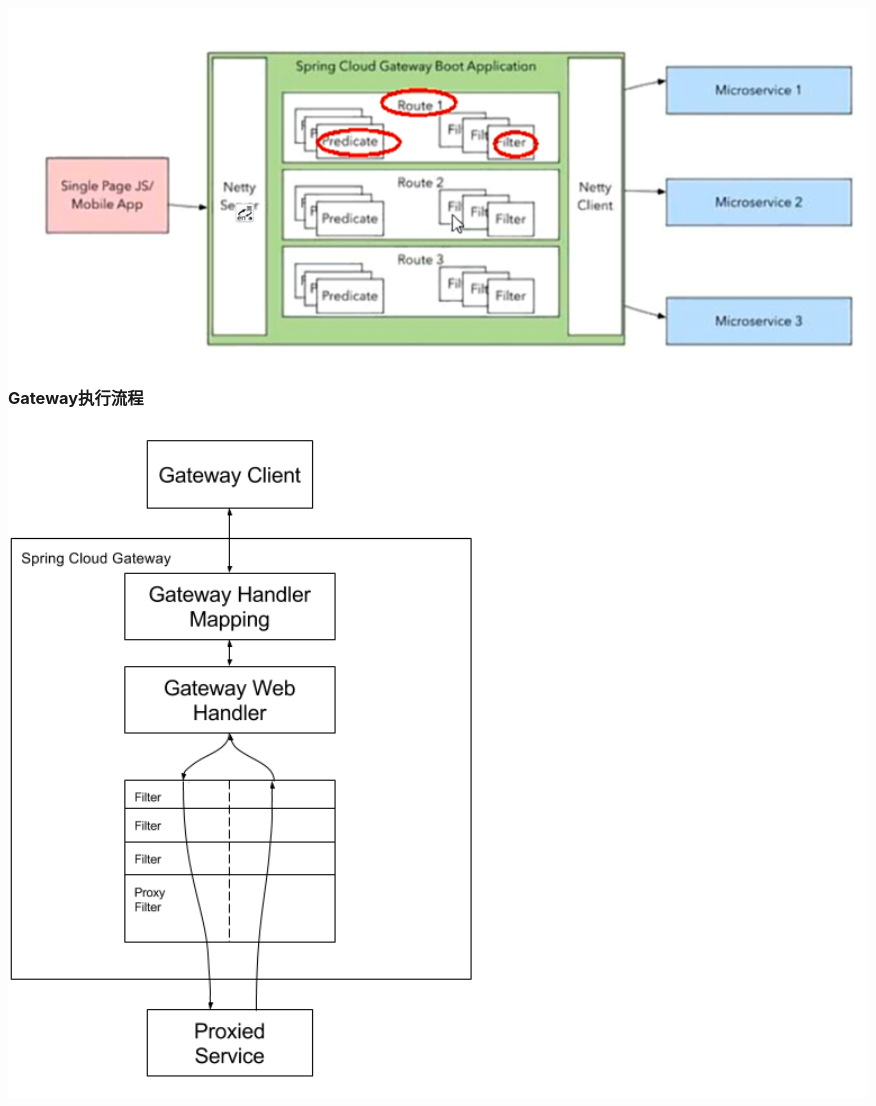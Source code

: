 ![image-20211103094515221](SpringCloud微服务系列04-Alibaba架构01-Gateway/image-20211103094515221.png)

### Gateway执行流程

![image-20211104092601509](SpringCloud微服务系列04-Alibaba架构01-Gateway/image-20211104092601509.png)

